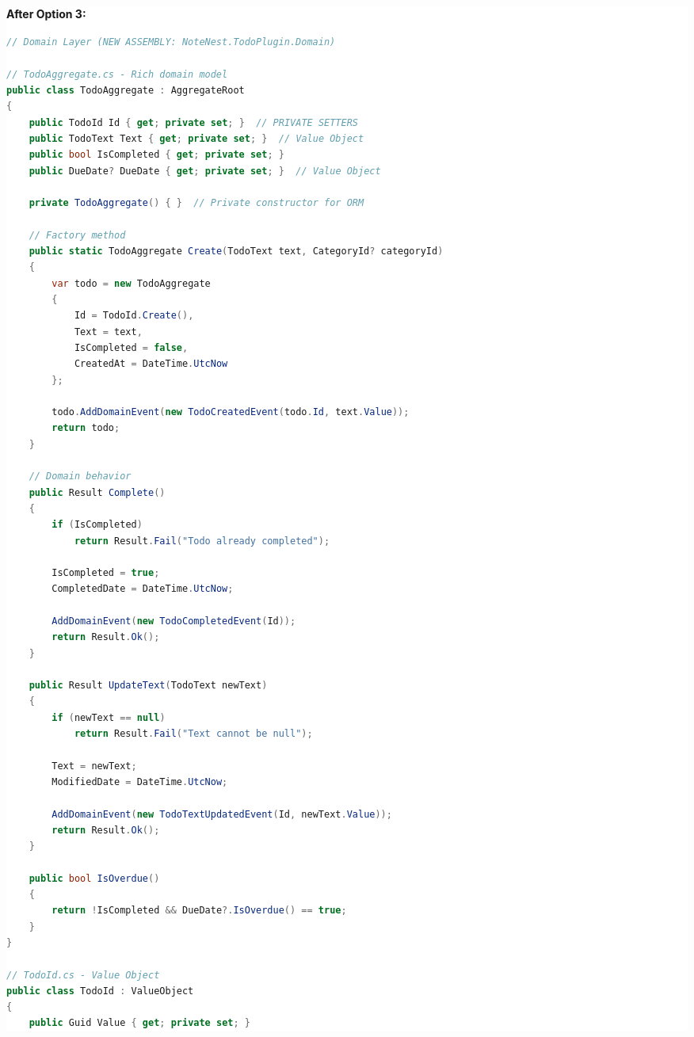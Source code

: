 **After Option 3:**
```csharp
// Domain Layer (NEW ASSEMBLY: NoteNest.TodoPlugin.Domain)

// TodoAggregate.cs - Rich domain model
public class TodoAggregate : AggregateRoot
{
    public TodoId Id { get; private set; }  // PRIVATE SETTERS
    public TodoText Text { get; private set; }  // Value Object
    public bool IsCompleted { get; private set; }
    public DueDate? DueDate { get; private set; }  // Value Object
    
    private TodoAggregate() { }  // Private constructor for ORM
    
    // Factory method
    public static TodoAggregate Create(TodoText text, CategoryId? categoryId)
    {
        var todo = new TodoAggregate
        {
            Id = TodoId.Create(),
            Text = text,
            IsCompleted = false,
            CreatedAt = DateTime.UtcNow
        };
        
        todo.AddDomainEvent(new TodoCreatedEvent(todo.Id, text.Value));
        return todo;
    }
    
    // Domain behavior
    public Result Complete()
    {
        if (IsCompleted)
            return Result.Fail("Todo already completed");
            
        IsCompleted = true;
        CompletedDate = DateTime.UtcNow;
        
        AddDomainEvent(new TodoCompletedEvent(Id));
        return Result.Ok();
    }
    
    public Result UpdateText(TodoText newText)
    {
        if (newText == null)
            return Result.Fail("Text cannot be null");
            
        Text = newText;
        ModifiedDate = DateTime.UtcNow;
        
        AddDomainEvent(new TodoTextUpdatedEvent(Id, newText.Value));
        return Result.Ok();
    }
    
    public bool IsOverdue() 
    {
        return !IsCompleted && DueDate?.IsOverdue() == true;
    }
}

// TodoId.cs - Value Object
public class TodoId : ValueObject
{
    public Guid Value { get; private set; }
```